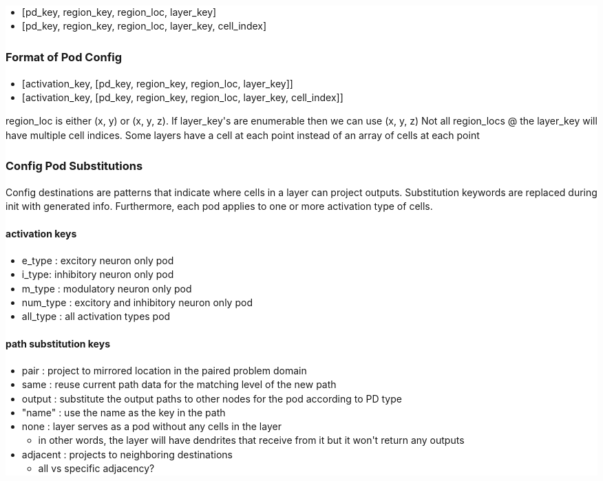 - [pd_key, region_key, region_loc, layer_key]
- [pd_key, region_key, region_loc, layer_key, cell_index]

### Format of Pod Config

- [activation_key, [pd_key, region_key, region_loc, layer_key]]
- [activation_key, [pd_key, region_key, region_loc, layer_key, cell_index]]

region_loc is either (x, y) or (x, y, z). If layer_key's are enumerable then we can use (x, y, z)
Not all region_locs @ the layer_key will have multiple cell indices. Some layers have a cell at each point instead of an array of cells at each point

### Config Pod Substitutions

Config destinations are patterns that indicate where cells in a layer can project outputs. Substitution keywords are replaced during init with generated info.
Furthermore, each pod applies to one or more activation type of cells.

#### activation keys

- e_type : excitory neuron only pod
- i_type: inhibitory neuron only pod
- m_type : modulatory neuron only pod
- num_type : excitory and inhibitory neuron only pod
- all_type : all activation types pod

#### path substitution keys

- pair : project to mirrored location in the paired problem domain
- same : reuse current path data for the matching level of the new path
- output : substitute the output paths to other nodes for the pod according to PD type
- "name" : use the name as the key in the path
- none : layer serves as a pod without any cells in the layer
  - in other words, the layer will have dendrites that receive from it but it won't return any outputs
- adjacent : projects to neighboring destinations
  - all vs specific adjacency?
